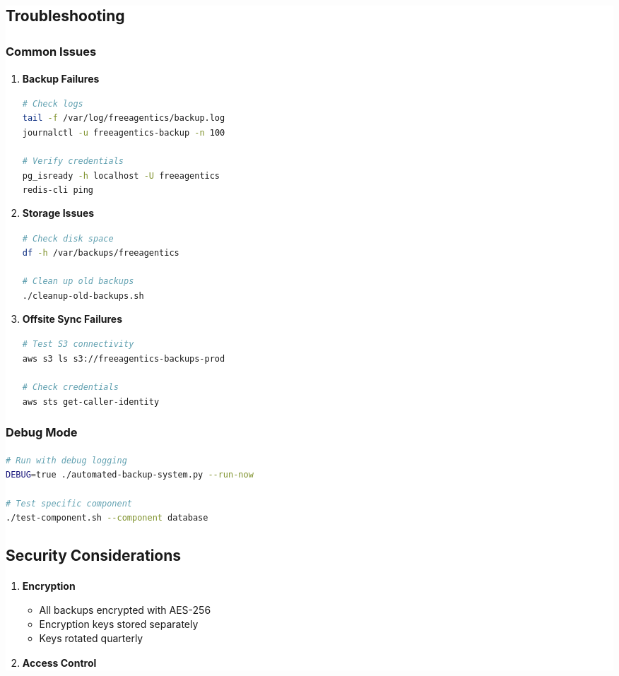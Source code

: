 ## Troubleshooting

### Common Issues

1. **Backup Failures**

   ```bash
   # Check logs
   tail -f /var/log/freeagentics/backup.log
   journalctl -u freeagentics-backup -n 100

   # Verify credentials
   pg_isready -h localhost -U freeagentics
   redis-cli ping
   ```

2. **Storage Issues**

   ```bash
   # Check disk space
   df -h /var/backups/freeagentics

   # Clean up old backups
   ./cleanup-old-backups.sh
   ```

3. **Offsite Sync Failures**

   ```bash
   # Test S3 connectivity
   aws s3 ls s3://freeagentics-backups-prod

   # Check credentials
   aws sts get-caller-identity
   ```

### Debug Mode

```bash
# Run with debug logging
DEBUG=true ./automated-backup-system.py --run-now

# Test specific component
./test-component.sh --component database
```

## Security Considerations

1. **Encryption**

   - All backups encrypted with AES-256
   - Encryption keys stored separately
   - Keys rotated quarterly

2. **Access Control**
